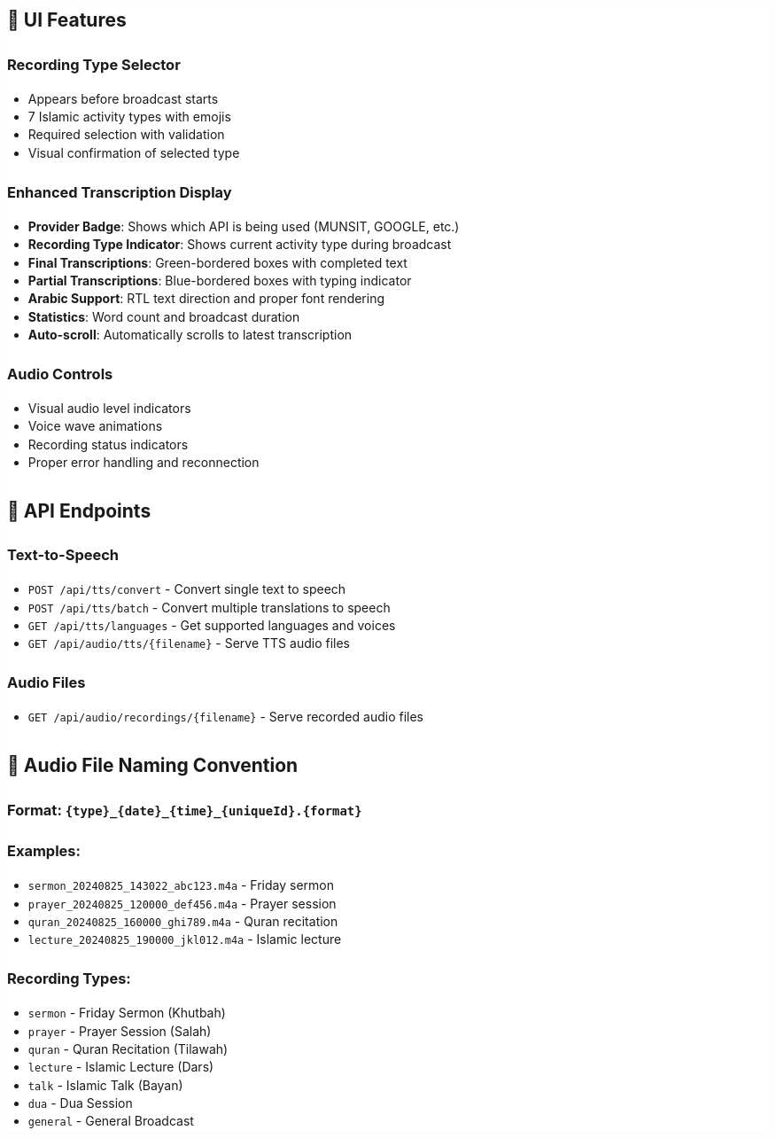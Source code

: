## 📱 **UI Features**

### **Recording Type Selector**
- Appears before broadcast starts
- 7 Islamic activity types with emojis
- Required selection with validation
- Visual confirmation of selected type

### **Enhanced Transcription Display**
- **Provider Badge**: Shows which API is being used (MUNSIT, GOOGLE, etc.)
- **Recording Type Indicator**: Shows current activity type during broadcast
- **Final Transcriptions**: Green-bordered boxes with completed text
- **Partial Transcriptions**: Blue-bordered boxes with typing indicator
- **Arabic Support**: RTL text direction and proper font rendering
- **Statistics**: Word count and broadcast duration
- **Auto-scroll**: Automatically scrolls to latest transcription

### **Audio Controls**
- Visual audio level indicators
- Voice wave animations
- Recording status indicators
- Proper error handling and reconnection

## 🚀 **API Endpoints**

### **Text-to-Speech**
- `POST /api/tts/convert` - Convert single text to speech
- `POST /api/tts/batch` - Convert multiple translations to speech
- `GET /api/tts/languages` - Get supported languages and voices
- `GET /api/audio/tts/{filename}` - Serve TTS audio files

### **Audio Files**
- `GET /api/audio/recordings/{filename}` - Serve recorded audio files

## 🎵 **Audio File Naming Convention**

### **Format**: `{type}_{date}_{time}_{uniqueId}.{format}`

### **Examples**:
- `sermon_20240825_143022_abc123.m4a` - Friday sermon
- `prayer_20240825_120000_def456.m4a` - Prayer session
- `quran_20240825_160000_ghi789.m4a` - Quran recitation
- `lecture_20240825_190000_jkl012.m4a` - Islamic lecture

### **Recording Types**:
- `sermon` - Friday Sermon (Khutbah)
- `prayer` - Prayer Session (Salah)
- `quran` - Quran Recitation (Tilawah)
- `lecture` - Islamic Lecture (Dars)
- `talk` - Islamic Talk (Bayan)
- `dua` - Dua Session
- `general` - General Broadcast
